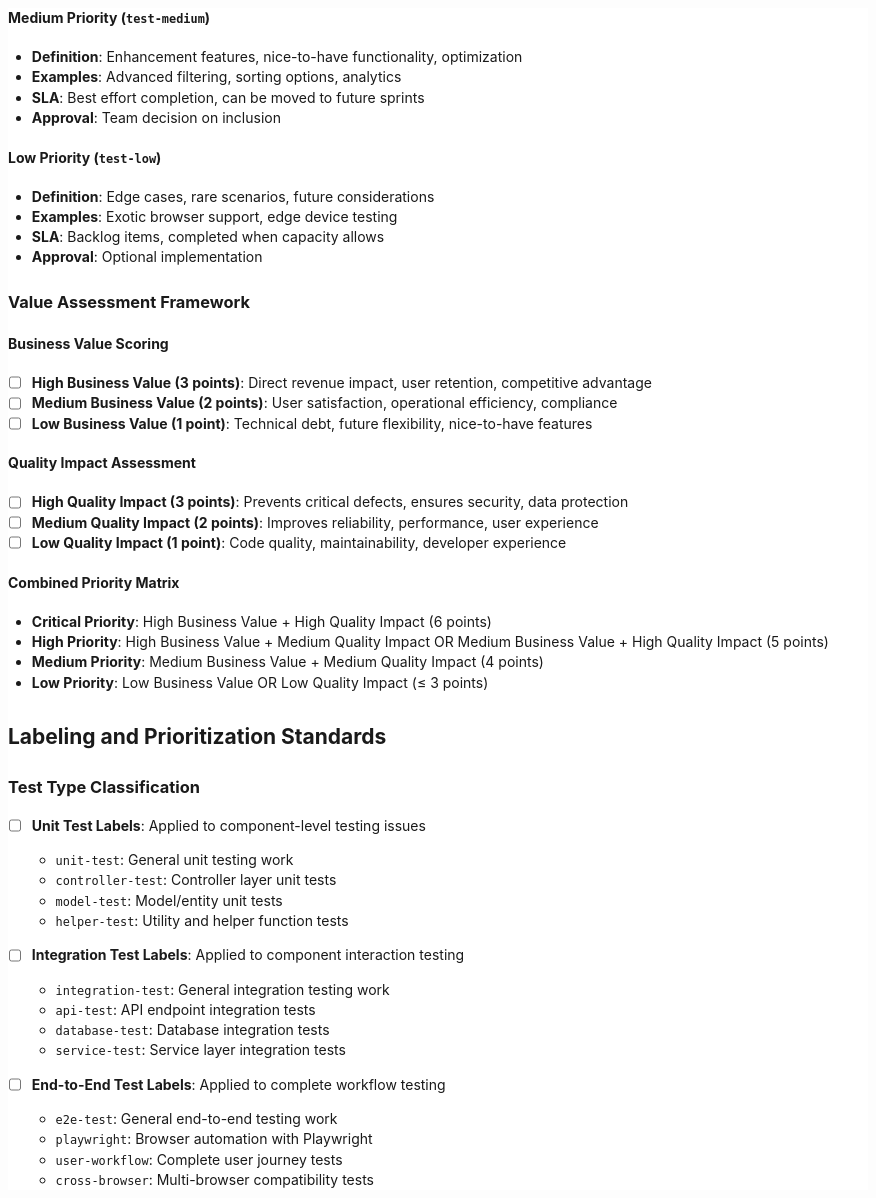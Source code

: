 #### Medium Priority (`test-medium`)
- **Definition**: Enhancement features, nice-to-have functionality, optimization
- **Examples**: Advanced filtering, sorting options, analytics
- **SLA**: Best effort completion, can be moved to future sprints
- **Approval**: Team decision on inclusion

#### Low Priority (`test-low`)
- **Definition**: Edge cases, rare scenarios, future considerations
- **Examples**: Exotic browser support, edge device testing
- **SLA**: Backlog items, completed when capacity allows
- **Approval**: Optional implementation

### Value Assessment Framework

#### Business Value Scoring
- [ ] **High Business Value (3 points)**: Direct revenue impact, user retention, competitive advantage
- [ ] **Medium Business Value (2 points)**: User satisfaction, operational efficiency, compliance
- [ ] **Low Business Value (1 point)**: Technical debt, future flexibility, nice-to-have features

#### Quality Impact Assessment
- [ ] **High Quality Impact (3 points)**: Prevents critical defects, ensures security, data protection
- [ ] **Medium Quality Impact (2 points)**: Improves reliability, performance, user experience
- [ ] **Low Quality Impact (1 point)**: Code quality, maintainability, developer experience

#### Combined Priority Matrix
- **Critical Priority**: High Business Value + High Quality Impact (6 points)
- **High Priority**: High Business Value + Medium Quality Impact OR Medium Business Value + High Quality Impact (5 points)
- **Medium Priority**: Medium Business Value + Medium Quality Impact (4 points)
- **Low Priority**: Low Business Value OR Low Quality Impact (≤ 3 points)

## Labeling and Prioritization Standards

### Test Type Classification
- [ ] **Unit Test Labels**: Applied to component-level testing issues
  - `unit-test`: General unit testing work
  - `controller-test`: Controller layer unit tests
  - `model-test`: Model/entity unit tests
  - `helper-test`: Utility and helper function tests

- [ ] **Integration Test Labels**: Applied to component interaction testing
  - `integration-test`: General integration testing work
  - `api-test`: API endpoint integration tests
  - `database-test`: Database integration tests
  - `service-test`: Service layer integration tests

- [ ] **End-to-End Test Labels**: Applied to complete workflow testing
  - `e2e-test`: General end-to-end testing work
  - `playwright`: Browser automation with Playwright
  - `user-workflow`: Complete user journey tests
  - `cross-browser`: Multi-browser compatibility tests
